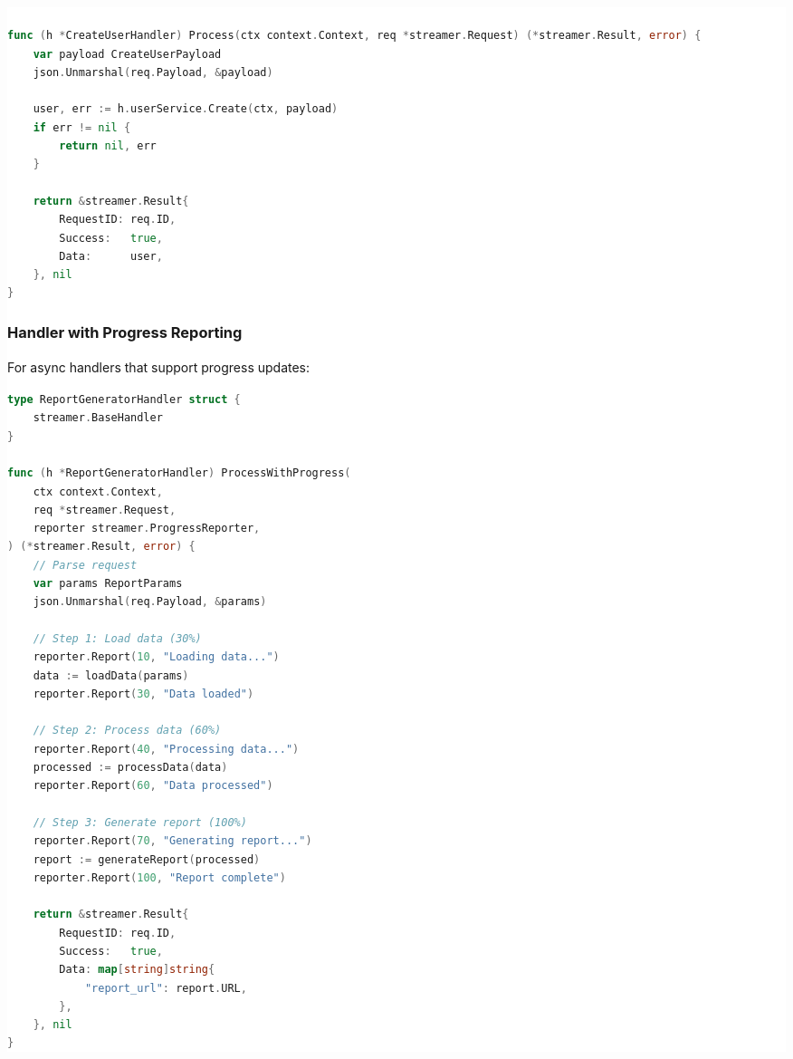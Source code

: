 ```go

func (h *CreateUserHandler) Process(ctx context.Context, req *streamer.Request) (*streamer.Result, error) {
    var payload CreateUserPayload
    json.Unmarshal(req.Payload, &payload)
    
    user, err := h.userService.Create(ctx, payload)
    if err != nil {
        return nil, err
    }
    
    return &streamer.Result{
        RequestID: req.ID,
        Success:   true,
        Data:      user,
    }, nil
}
```

### Handler with Progress Reporting

For async handlers that support progress updates:

```go
type ReportGeneratorHandler struct {
    streamer.BaseHandler
}

func (h *ReportGeneratorHandler) ProcessWithProgress(
    ctx context.Context, 
    req *streamer.Request, 
    reporter streamer.ProgressReporter,
) (*streamer.Result, error) {
    // Parse request
    var params ReportParams
    json.Unmarshal(req.Payload, &params)
    
    // Step 1: Load data (30%)
    reporter.Report(10, "Loading data...")
    data := loadData(params)
    reporter.Report(30, "Data loaded")
    
    // Step 2: Process data (60%)
    reporter.Report(40, "Processing data...")
    processed := processData(data)
    reporter.Report(60, "Data processed")
    
    // Step 3: Generate report (100%)
    reporter.Report(70, "Generating report...")
    report := generateReport(processed)
    reporter.Report(100, "Report complete")
    
    return &streamer.Result{
        RequestID: req.ID,
        Success:   true,
        Data: map[string]string{
            "report_url": report.URL,
        },
    }, nil
}
```
